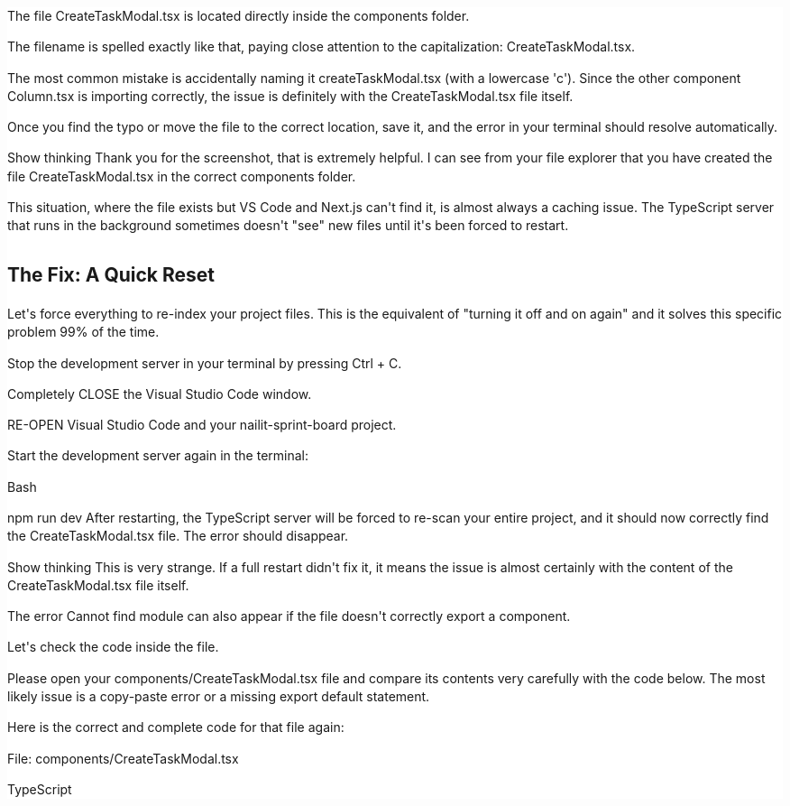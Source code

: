 The file CreateTaskModal.tsx is located directly inside the components folder.

The filename is spelled exactly like that, paying close attention to the capitalization: CreateTaskModal.tsx.

The most common mistake is accidentally naming it createTaskModal.tsx (with a lowercase 'c'). Since the other component Column.tsx is importing correctly, the issue is definitely with the CreateTaskModal.tsx file itself.

Once you find the typo or move the file to the correct location, save it, and the error in your terminal should resolve automatically.





Show thinking
Thank you for the screenshot, that is extremely helpful. I can see from your file explorer that you have created the file CreateTaskModal.tsx in the correct components folder.

This situation, where the file exists but VS Code and Next.js can't find it, is almost always a caching issue. The TypeScript server that runs in the background sometimes doesn't "see" new files until it's been forced to restart.

## The Fix: A Quick Reset
Let's force everything to re-index your project files. This is the equivalent of "turning it off and on again" and it solves this specific problem 99% of the time.

Stop the development server in your terminal by pressing Ctrl + C.

Completely CLOSE the Visual Studio Code window.

RE-OPEN Visual Studio Code and your nailit-sprint-board project.

Start the development server again in the terminal:

Bash

npm run dev
After restarting, the TypeScript server will be forced to re-scan your entire project, and it should now correctly find the CreateTaskModal.tsx file. The error should disappear.





Show thinking
This is very strange. If a full restart didn't fix it, it means the issue is almost certainly with the content of the CreateTaskModal.tsx file itself.

The error Cannot find module can also appear if the file doesn't correctly export a component.

Let's check the code inside the file.

Please open your components/CreateTaskModal.tsx file and compare its contents very carefully with the code below. The most likely issue is a copy-paste error or a missing export default statement.

Here is the correct and complete code for that file again:

File: components/CreateTaskModal.tsx

TypeScript
